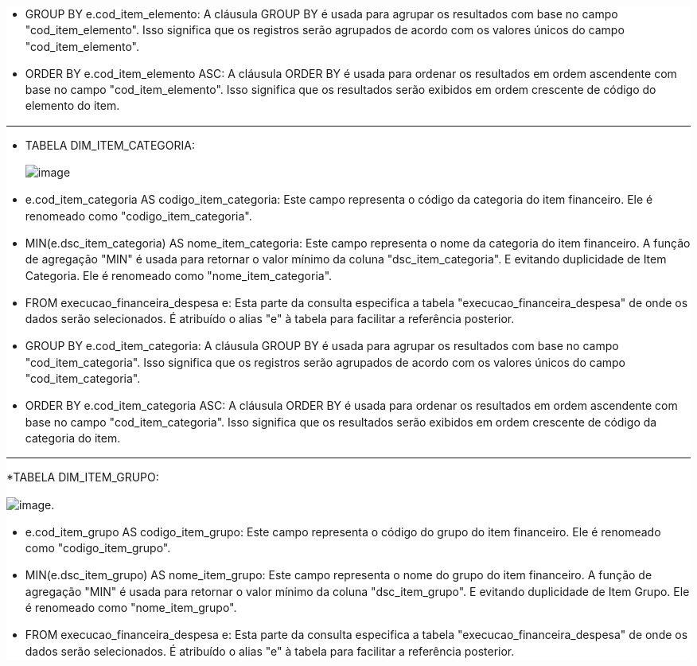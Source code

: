 - GROUP BY e.cod_item_elemento: A cláusula GROUP BY é usada para agrupar os resultados com base no campo "cod_item_elemento". 
Isso significa que os registros serão agrupados de acordo com os valores únicos do campo "cod_item_elemento".

- ORDER BY e.cod_item_elemento ASC: A cláusula ORDER BY é usada para ordenar os resultados em ordem ascendente com base no campo "cod_item_elemento". 
Isso significa que os resultados serão exibidos em ordem crescente de código do elemento do item.
_______________________________________________________________________________________________________________________________________________________________________________	

* TABELA DIM_ITEM_CATEGORIA:

	![image](https://github.com/israelalvees/SCRIPTPROJETO/assets/128307729/c9ea59a8-3a1c-4c65-8cb7-c097cbd641cf)




- e.cod_item_categoria AS codigo_item_categoria: Este campo representa o código da categoria do item financeiro. Ele é renomeado como "codigo_item_categoria".

- MIN(e.dsc_item_categoria) AS nome_item_categoria: Este campo representa o nome da categoria do item financeiro. 
A função de agregação "MIN" é usada para retornar o valor mínimo da coluna "dsc_item_categoria". E evitando duplicidade de Item Categoria.
Ele é renomeado como "nome_item_categoria".

- FROM execucao_financeira_despesa e: Esta parte da consulta especifica a tabela "execucao_financeira_despesa" de onde os dados serão selecionados. 
É atribuído o alias "e" à tabela para facilitar a referência posterior.

- GROUP BY e.cod_item_categoria: A cláusula GROUP BY é usada para agrupar os resultados com base no campo "cod_item_categoria". 
Isso significa que os registros serão agrupados de acordo com os valores únicos do campo "cod_item_categoria".

- ORDER BY e.cod_item_categoria ASC: A cláusula ORDER BY é usada para ordenar os resultados em ordem ascendente com base no campo "cod_item_categoria". 
Isso significa que os resultados serão exibidos em ordem crescente de código da categoria do item.
_______________________________________________________________________________________________________________________________________________________________________________
	

*TABELA DIM_ITEM_GRUPO:
	
![image](https://github.com/israelalvees/SCRIPTPROJETO/assets/128307729/19b4ae26-2066-45f2-abfe-ace931c00135).


- e.cod_item_grupo AS codigo_item_grupo: Este campo representa o código do grupo do item financeiro. Ele é renomeado como "codigo_item_grupo".

- MIN(e.dsc_item_grupo) AS nome_item_grupo: Este campo representa o nome do grupo do item financeiro. 
A função de agregação "MIN" é usada para retornar o valor mínimo da coluna "dsc_item_grupo". E evitando duplicidade de Item Grupo. 
Ele é renomeado como "nome_item_grupo".

- FROM execucao_financeira_despesa e: Esta parte da consulta especifica a tabela "execucao_financeira_despesa" de onde os dados serão selecionados. 
É atribuído o alias "e" à tabela para facilitar a referência posterior.
